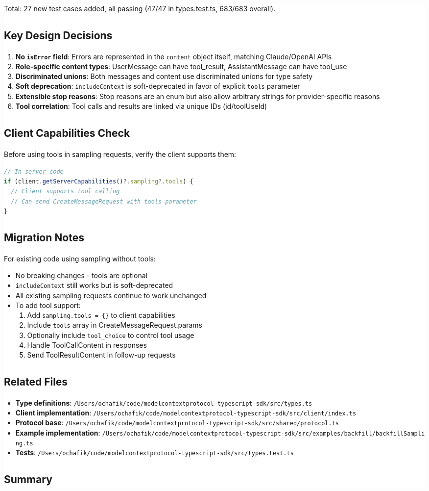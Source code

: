 Total: 27 new test cases added, all passing (47/47 in types.test.ts, 683/683 overall).

## Key Design Decisions

1. **No `isError` field**: Errors are represented in the `content` object itself, matching Claude/OpenAI APIs
2. **Role-specific content types**: UserMessage can have tool_result, AssistantMessage can have tool_use
3. **Discriminated unions**: Both messages and content use discriminated unions for type safety
4. **Soft deprecation**: `includeContext` is soft-deprecated in favor of explicit `tools` parameter
5. **Extensible stop reasons**: Stop reasons are an enum but also allow arbitrary strings for provider-specific reasons
6. **Tool correlation**: Tool calls and results are linked via unique IDs (id/toolUseId)

## Client Capabilities Check

Before using tools in sampling requests, verify the client supports them:

```typescript
// In server code
if (client.getServerCapabilities()?.sampling?.tools) {
  // Client supports tool calling
  // Can send CreateMessageRequest with tools parameter
}
```

## Migration Notes

For existing code using sampling without tools:
- No breaking changes - tools are optional
- `includeContext` still works but is soft-deprecated
- All existing sampling requests continue to work unchanged
- To add tool support:
  1. Add `sampling.tools = {}` to client capabilities
  2. Include `tools` array in CreateMessageRequest.params
  3. Optionally include `tool_choice` to control tool usage
  4. Handle ToolCallContent in responses
  5. Send ToolResultContent in follow-up requests

## Related Files

- **Type definitions**: `/Users/ochafik/code/modelcontextprotocol-typescript-sdk/src/types.ts`
- **Client implementation**: `/Users/ochafik/code/modelcontextprotocol-typescript-sdk/src/client/index.ts`
- **Protocol base**: `/Users/ochafik/code/modelcontextprotocol-typescript-sdk/src/shared/protocol.ts`
- **Example implementation**: `/Users/ochafik/code/modelcontextprotocol-typescript-sdk/src/examples/backfill/backfillSampling.ts`
- **Tests**: `/Users/ochafik/code/modelcontextprotocol-typescript-sdk/src/types.test.ts`

## Summary
